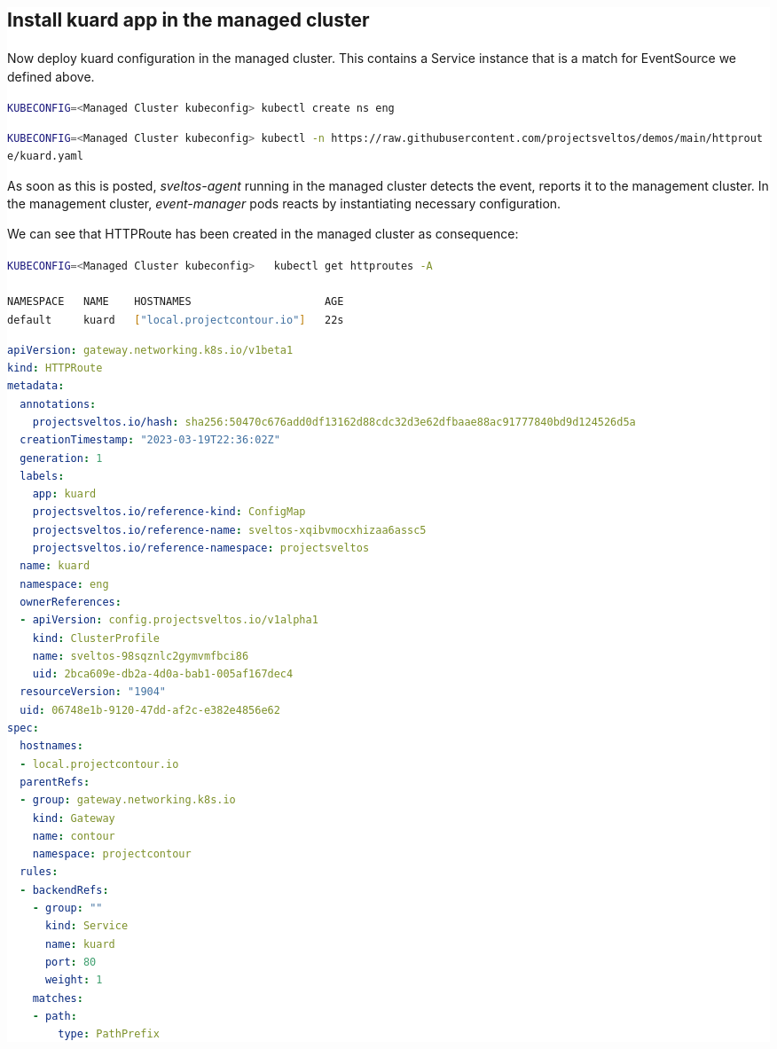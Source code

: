 ## Install kuard app in the managed cluster

Now deploy kuard configuration in the managed cluster. This contains a Service instance that is a match for EventSource we defined above.

```bash
KUBECONFIG=<Managed Cluster kubeconfig> kubectl create ns eng
```

```bash
KUBECONFIG=<Managed Cluster kubeconfig> kubectl -n https://raw.githubusercontent.com/projectsveltos/demos/main/httproute/kuard.yaml
```

As soon as this is posted, *sveltos-agent* running in the managed cluster detects the event, reports it to the management cluster. In the management cluster, *event-manager* pods reacts by instantiating necessary configuration.

We can see that HTTPRoute has been created in the managed cluster as consequence:

```bash
KUBECONFIG=<Managed Cluster kubeconfig>   kubectl get httproutes -A

NAMESPACE   NAME    HOSTNAMES                     AGE
default     kuard   ["local.projectcontour.io"]   22s
```

```yaml
apiVersion: gateway.networking.k8s.io/v1beta1
kind: HTTPRoute
metadata:
  annotations:
    projectsveltos.io/hash: sha256:50470c676add0df13162d88cdc32d3e62dfbaae88ac91777840bd9d124526d5a
  creationTimestamp: "2023-03-19T22:36:02Z"
  generation: 1
  labels:
    app: kuard
    projectsveltos.io/reference-kind: ConfigMap
    projectsveltos.io/reference-name: sveltos-xqibvmocxhizaa6assc5
    projectsveltos.io/reference-namespace: projectsveltos
  name: kuard
  namespace: eng
  ownerReferences:
  - apiVersion: config.projectsveltos.io/v1alpha1
    kind: ClusterProfile
    name: sveltos-98sqznlc2gymvmfbci86
    uid: 2bca609e-db2a-4d0a-bab1-005af167dec4
  resourceVersion: "1904"
  uid: 06748e1b-9120-47dd-af2c-e382e4856e62
spec:
  hostnames:
  - local.projectcontour.io
  parentRefs:
  - group: gateway.networking.k8s.io
    kind: Gateway
    name: contour
    namespace: projectcontour
  rules:
  - backendRefs:
    - group: ""
      kind: Service
      name: kuard
      port: 80
      weight: 1
    matches:
    - path:
        type: PathPrefix
```

[^1]: This is same file available [here](https://projectcontour.io/quickstart/contour-gateway-provisioner.yaml).  There is currently an issues with Sveltos processing sections containing just comment and empty spaces. That is why we copied it locally, to simply remove this section.